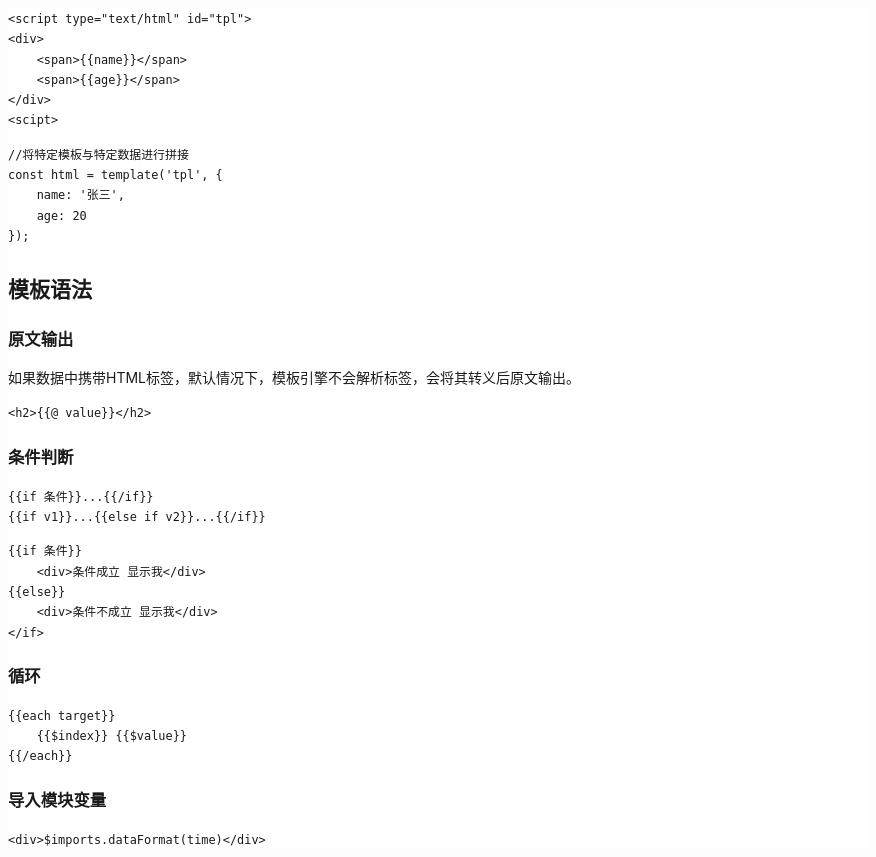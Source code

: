 ```
<script type="text/html" id="tpl">
<div>
	<span>{{name}}</span>
	<span>{{age}}</span>
</div>
<scipt>
```

```
//将特定模板与特定数据进行拼接
const html = template('tpl', {
	name: '张三',
	age: 20
});
```

## 模板语法

### 原文输出

如果数据中携带HTML标签，默认情况下，模板引擎不会解析标签，会将其转义后原文输出。

```
<h2>{{@ value}}</h2>
```

### 条件判断

```
{{if 条件}}...{{/if}}
{{if v1}}...{{else if v2}}...{{/if}}
```

```
{{if 条件}}
	<div>条件成立 显示我</div>
{{else}}
	<div>条件不成立 显示我</div>
</if>
```

### 循环

```
{{each target}}
	{{$index}} {{$value}}
{{/each}}
```

### 导入模块变量

```
<div>$imports.dataFormat(time)</div>
```
